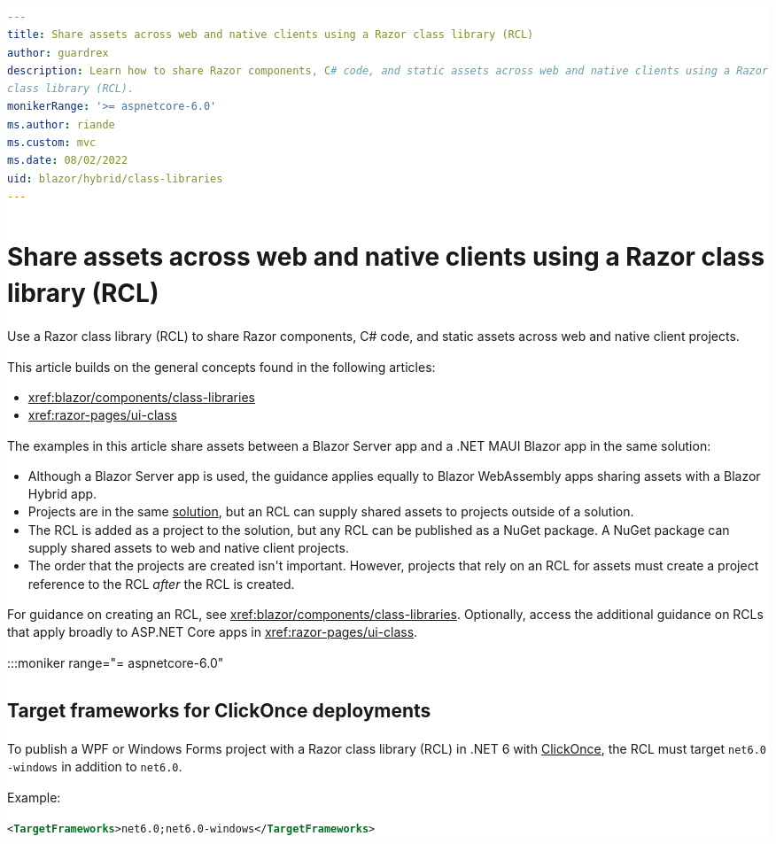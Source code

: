 ```yaml
---
title: Share assets across web and native clients using a Razor class library (RCL)
author: guardrex
description: Learn how to share Razor components, C# code, and static assets across web and native clients using a Razor class library (RCL).
monikerRange: '>= aspnetcore-6.0'
ms.author: riande
ms.custom: mvc
ms.date: 08/02/2022
uid: blazor/hybrid/class-libraries
---
```

# Share assets across web and native clients using a Razor class library (RCL)

Use a Razor class library (RCL) to share Razor components, C# code, and static assets across web and native client projects.

This article builds on the general concepts found in the following articles:

* <xref:blazor/components/class-libraries>
* <xref:razor-pages/ui-class>

The examples in this article share assets between a Blazor Server app and a .NET MAUI Blazor app in the same solution:

* Although a Blazor Server app is used, the guidance applies equally to Blazor WebAssembly apps sharing assets with a Blazor Hybrid app.
* Projects are in the same [solution](/visualstudio/ide/solutions-and-projects-in-visual-studio#solutions), but an RCL can supply shared assets to projects outside of a solution.
* The RCL is added as a project to the solution, but any RCL can be published as a NuGet package. A NuGet package can supply shared assets to web and native client projects.
* The order that the projects are created isn't important. However, projects that rely on an RCL for assets must create a project reference to the RCL *after* the RCL is created.

For guidance on creating an RCL, see <xref:blazor/components/class-libraries>. Optionally, access the additional guidance on RCLs that apply broadly to ASP.NET Core apps in <xref:razor-pages/ui-class>.

:::moniker range="= aspnetcore-6.0"

## Target frameworks for ClickOnce deployments

To publish a WPF or Windows Forms project with a Razor class library (RCL) in .NET 6 with [ClickOnce](/visualstudio/deployment/clickonce-security-and-deployment), the RCL must target `net6.0-windows` in addition to `net6.0`.

Example:

```xml
<TargetFrameworks>net6.0;net6.0-windows</TargetFrameworks>
```
